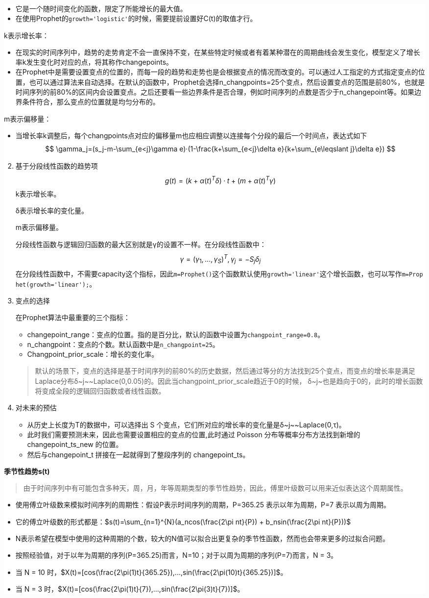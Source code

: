    - 它是一个随时间变化的函数，限定了所能增长的最大值。
   - 在使用Prophet的`growth='logistic'`的时候，需要提前设置好C(t)的取值才行。

   k表示增长率：

   - 在现实的时间序列中，趋势的走势肯定不会一直保持不变，在某些特定时候或者有着某种潜在的周期曲线会发生变化，模型定义了增长率k发生变化时对应的点，将其称作changepoints。
   - 在Prophet中是需要设置变点的位置的，而每一段的趋势和走势也是会根据变点的情况而改变的。可以通过人工指定的方式指定变点的位置，也可以通过算法来自动选择。在默认的函数中，Prophet会选择n_changpoints=25个变点，然后设置变点的范围是前80%，也就是时间序列的前80%的区间内会设置变点。之后还要看一些边界条件是否合理，例如时间序列的点数是否少于n_changepoint等。如果边界条件符合，那么变点的位置就是均匀分布的。

   m表示偏移量：

   - 当增长率k调整后，每个changpoints点对应的偏移量m也应相应调整以连接每个分段的最后一个时间点，表达式如下
     $$
     \gamma_j=(s_j-m-\sum_{e<j}\gamma e)·(1-\frac{k+\sum_{e<j}\delta e}{k+\sum_{e\leqslant j}\delta e})
     $$
     

2. 基于分段线性函数的趋势项
   $$
   g(t)=(k+\alpha(t)^T\delta)·t+(m+\alpha(t)^T\gamma)
   $$
   k表示增长率。

   &delta;表示增长率的变化量。

   m表示偏移量。

   分段线性函数与逻辑回归函数的最大区别就是&gamma;的设置不一样。在分段线性函数中：
   $$
   \gamma=(\gamma_1,...,\gamma_S)^T,\gamma_j=-S_j\delta_j
   $$
   在分段线性函数中，不需要capacity这个指标，因此`m=Prophet()`这个函数默认使用`growth='linear'`这个增长函数，也可以写作`m=Prophet(growth='linear');`。

3. 变点的选择

   在Prophet算法中最重要的三个指标：

   - changepoint_range：变点的位置。指的是百分比，默认的函数中设置为`changpoint_range=0.8`。
   - n_changpoint：变点的个数。默认函数中是`n_changpoint=25`。
   - Changpoint_prior_scale：增长的变化率。

   > 默认的场景下，变点的选择是基于时间序列的前80%的历史数据，然后通过等分的方法找到25个变点，而变点的增长率是满足Laplace分布&delta;~j~~Laplace(0,0.05)的。因此当changpoint_prior_scale趋近于0的时候， &delta;~j~也是趋向于0的，此时的增长函数将变成全段的逻辑回归函数或者线性函数。

4. 对未来的预估
   - 从历史上长度为T的数据中，可以选择出 S 个变点，它们所对应的增长率的变化量是&delta;~j~~Laplace(0,&tau;)。
   - 此时我们需要预测未来，因此也需要设置相应的变点的位置,此时通过 Poisson 分布等概率分布方法找到新增的changepoint_ts_new 的位置。
   - 然后与changepoint_t 拼接在一起就得到了整段序列的 changepoint_ts。

**季节性趋势s(t)**

> 由于时间序列中有可能包含多种天，周，月，年等周期类型的季节性趋势，因此，傅里叶级数可以用来近似表达这个周期属性。	

- 使用傅立叶级数来模拟时间序列的周期性：假设P表示时间序列的周期，P=365.25 表示以年为周期，P=7 表示以周为周期。
- 它的傅立叶级数的形式都是：$s(t)=\sum_{n=1}^{N}(a_ncos(\frac{2\pi nt}{P}) + b_nsin(\frac{2\pi nt}{P}))$

- N表示希望在模型中使用的这种周期的个数，较大的N值可以拟合出更复杂的季节性函数，然而也会带来更多的过拟合问题。
- 按照经验值，对于以年为周期的序列(P=365.25)而言，N=10；对于以周为周期的序列(P=7)而言，N = 3。
- 当 N = 10 时，$X(t)=[cos(\frac{2\pi(1)t}{365.25}),...,sin(\frac{2\pi(10)t}{365.25})]$​。
- 当 N = 3 时，$X(t)=[cos(\frac{2\pi(1)t}{7}),...,sin(\frac{2\pi(3)t}{7})]$​​​。

